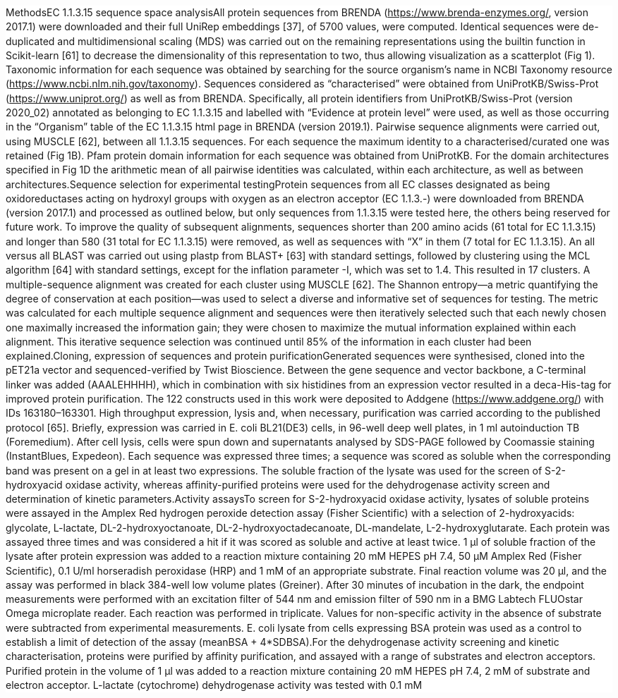 MethodsEC 1.1.3.15 sequence space analysisAll protein sequences from BRENDA (https://www.brenda-enzymes.org/, version 2017.1) were downloaded and their full UniRep embeddings [37], of 5700 values, were computed. Identical sequences were de-duplicated and multidimensional scaling (MDS) was carried out on the remaining representations using the builtin function in Scikit-learn [61] to decrease the dimensionality of this representation to two, thus allowing visualization as a scatterplot (Fig 1). Taxonomic information for each sequence was obtained by searching for the source organism’s name in NCBI Taxonomy resource (https://www.ncbi.nlm.nih.gov/taxonomy). Sequences considered as “characterised” were obtained from UniProtKB/Swiss-Prot (https://www.uniprot.org/) as well as from BRENDA. Specifically, all protein identifiers from UniProtKB/Swiss-Prot (version 2020_02) annotated as belonging to EC 1.1.3.15 and labelled with “Evidence at protein level” were used, as well as those occurring in the “Organism” table of the EC 1.1.3.15 html page in BRENDA (version 2019.1). Pairwise sequence alignments were carried out, using MUSCLE [62], between all 1.1.3.15 sequences. For each sequence the maximum identity to a characterised/curated one was retained (Fig 1B). Pfam protein domain information for each sequence was obtained from UniProtKB. For the domain architectures specified in Fig 1D the arithmetic mean of all pairwise identities was calculated, within each architecture, as well as between architectures.Sequence selection for experimental testingProtein sequences from all EC classes designated as being oxidoreductases acting on hydroxyl groups with oxygen as an electron acceptor (EC 1.1.3.-) were downloaded from BRENDA (version 2017.1) and processed as outlined below, but only sequences from 1.1.3.15 were tested here, the others being reserved for future work. To improve the quality of subsequent alignments, sequences shorter than 200 amino acids (61 total for EC 1.1.3.15) and longer than 580 (31 total for EC 1.1.3.15) were removed, as well as sequences with “X” in them (7 total for EC 1.1.3.15). An all versus all BLAST was carried out using plastp from BLAST+ [63] with standard settings, followed by clustering using the MCL algorithm [64] with standard settings, except for the inflation parameter -I, which was set to 1.4. This resulted in 17 clusters. A multiple-sequence alignment was created for each cluster using MUSCLE [62]. The Shannon entropy—a metric quantifying the degree of conservation at each position—was used to select a diverse and informative set of sequences for testing. The metric was calculated for each multiple sequence alignment and sequences were then iteratively selected such that each newly chosen one maximally increased the information gain; they were chosen to maximize the mutual information explained within each alignment. This iterative sequence selection was continued until 85% of the information in each cluster had been explained.Cloning, expression of sequences and protein purificationGenerated sequences were synthesised, cloned into the pET21a vector and sequenced-verified by Twist Bioscience. Between the gene sequence and vector backbone, a C-terminal linker was added (AAALEHHHH), which in combination with six histidines from an expression vector resulted in a deca-His-tag for improved protein purification. The 122 constructs used in this work were deposited to Addgene (https://www.addgene.org/) with IDs 163180–163301. High throughput expression, lysis and, when necessary, purification was carried according to the published protocol [65]. Briefly, expression was carried in E. coli BL21(DE3) cells, in 96-well deep well plates, in 1 ml autoinduction TB (Foremedium). After cell lysis, cells were spun down and supernatants analysed by SDS-PAGE followed by Coomassie staining (InstantBlues, Expedeon). Each sequence was expressed three times; a sequence was scored as soluble when the corresponding band was present on a gel in at least two expressions. The soluble fraction of the lysate was used for the screen of S-2-hydroxyacid oxidase activity, whereas affinity-purified proteins were used for the dehydrogenase activity screen and determination of kinetic parameters.Activity assaysTo screen for S-2-hydroxyacid oxidase activity, lysates of soluble proteins were assayed in the Amplex Red hydrogen peroxide detection assay (Fisher Scientific) with a selection of 2-hydroxyacids: glycolate, L-lactate, DL-2-hydroxyoctanoate, DL-2-hydroxyoctadecanoate, DL-mandelate, L-2-hydroxyglutarate. Each protein was assayed three times and was considered a hit if it was scored as soluble and active at least twice. 1 μl of soluble fraction of the lysate after protein expression was added to a reaction mixture containing 20 mM HEPES pH 7.4, 50 μM Amplex Red (Fisher Scientific), 0.1 U/ml horseradish peroxidase (HRP) and 1 mM of an appropriate substrate. Final reaction volume was 20 μl, and the assay was performed in black 384-well low volume plates (Greiner). After 30 minutes of incubation in the dark, the endpoint measurements were performed with an excitation filter of 544 nm and emission filter of 590 nm in a BMG Labtech FLUOstar Omega microplate reader. Each reaction was performed in triplicate. Values for non-specific activity in the absence of substrate were subtracted from experimental measurements. E. coli lysate from cells expressing BSA protein was used as a control to establish a limit of detection of the assay (meanBSA + 4*SDBSA).For the dehydrogenase activity screening and kinetic characterisation, proteins were purified by affinity purification, and assayed with a range of substrates and electron acceptors. Purified protein in the volume of 1 μl was added to a reaction mixture containing 20 mM HEPES pH 7.4, 2 mM of substrate and electron acceptor. L-lactate (cytochrome) dehydrogenase activity was tested with 0.1 mM